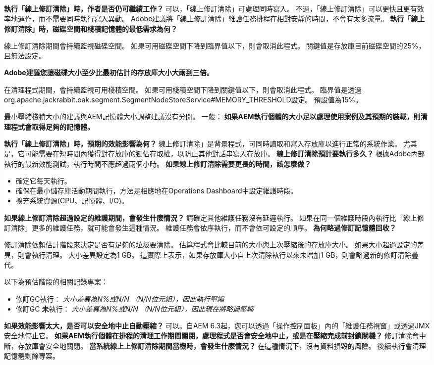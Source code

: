    <td> </td>
  </tr>
  <tr>
   <td><strong>執行「線上修訂清除」時，作者是否仍可繼續工作？</strong></td>
   <td>可以，「線上修訂清除」可處理同時寫入。 不過，「線上修訂清除」可以更快且更有效率地運作，而不需要同時執行寫入異動。 Adobe建議將「線上修訂清除」維護任務排程在相對安靜的時間，不會有太多流量。</td>
   <td> </td>
  </tr>
  <tr>
   <td><strong>執行「線上修訂清除」時，磁碟空間和棧積記憶體的最低需求為何？</strong></td>
   <td><p>線上修訂清除期間會持續監視磁碟空間。 如果可用磁碟空間下降到臨界值以下，則會取消此程式。 關鍵值是存放庫目前磁碟空間的25%，且無法設定。</p> <p><strong>Adobe建議您讓磁碟大小至少比最初估計的存放庫大小大兩到三倍。</strong></p> <p>在清理程式期間，會持續監視可用棧積空間。 如果可用棧積空間下降到關鍵值以下，則會取消此程式。 臨界值是透過org.apache.jackrabbit.oak.segment.SegmentNodeStoreService#MEMORY_THRESHOLD設定。 預設值為15%。</p> <p>最小壓縮棧積大小的建議與AEM記憶體大小調整建議沒有分開。 一般： <strong>如果AEM執行個體的大小足以處理使用案例及其預期的裝載，則清理程式會取得足夠的記憶體。</strong></p> </td>
   <td> </td>
  </tr>
  <tr>
   <td><strong>執行「線上修訂清除」時，預期的效能影響為何？</strong></td>
   <td>線上修訂清除」是背景程式，可同時讀取和寫入存放庫以進行正常的系統作業。 尤其是，它可能需要在短時間內獲得對存放庫的獨佔存取權，以防止其他對話串寫入存放庫。</td>
   <td> </td>
  </tr>
  <tr>
   <td><strong>線上修訂清除預計要執行多久？</strong></td>
   <td>根據Adobe內部執行的最新效能測試，執行時間不應超過兩個小時。</td>
   <td> </td>
  </tr>
  <tr>
   <td><strong>如果線上修訂清除需要更長的時間，該怎麼做？</strong></td>
   <td>
    <ul>
     <li>確定它每天執行。<br /> </li>
     <li>確保在最小儲存庫活動期間執行，方法是相應地在Operations Dashboard中設定維護時段。</li>
     <li>擴充系統資源(CPU、記憶體、I/O)。</li>
    </ul> </td>
   <td> </td>
  </tr>
  <tr>
   <td><strong>如果線上修訂清除超過設定的維護期間，會發生什麼情況？</strong></td>
   <td>請確定其他維護任務沒有延遲執行。 如果在同一個維護時段內執行比「線上修訂清除」更多的維護任務，就可能會發生這種情況。 維護任務會依序執行，而不會依可設定的順序。</td>
   <td> </td>
  </tr>
  <tr>
   <td><strong>為何略過修訂記憶體回收？</strong></td>
   <td><p>修訂清除依賴估計階段來決定是否有足夠的垃圾要清除。 估算程式會比較目前的大小與上次壓縮後的存放庫大小。 如果大小超過設定的差異，則會執行清理。 大小差異設定為1 GB。 這實際上表示，如果存放庫大小自上次清除執行以來未增加1 GB，則會略過新的修訂清除疊代。 </p> <p>以下為預估階段的相關記錄專案：</p>
    <ul>
     <li>修訂GC執行： <em>大小差異為N%或N/N （N/N位元組），因此執行壓縮</em></li>
     <li>修訂GC <strong>未</strong>執行： <em>大小差異為N%或N/N （N/N位元組），因此現在將略過壓縮</em></li>
    </ul> </td>
   <td> </td>
  </tr>
  <tr>
   <td><strong>如果效能影響太大，是否可以安全地中止自動壓縮？</strong></td>
   <td>可以。自AEM 6.3起，您可以透過「操作控制面板」內的「維護任務視窗」或透過JMX安全地停止它。</td>
   <td> </td>
  </tr>
  <tr>
   <td><strong>如果AEM執行個體在排程的清理工作期間關閉，處理程式是否會安全地中止，或是在壓縮完成前封鎖關機？</strong></td>
   <td>修訂清除會中斷，存放庫會安全地關閉。</td>
   <td> </td>
  </tr>
  <tr>
   <td><strong>當系統線上上修訂清除期間當機時，會發生什麼情況？</strong></td>
   <td>在這種情況下，沒有資料損毀的風險。 後續執行會清理記憶體剩餘專案。</td>